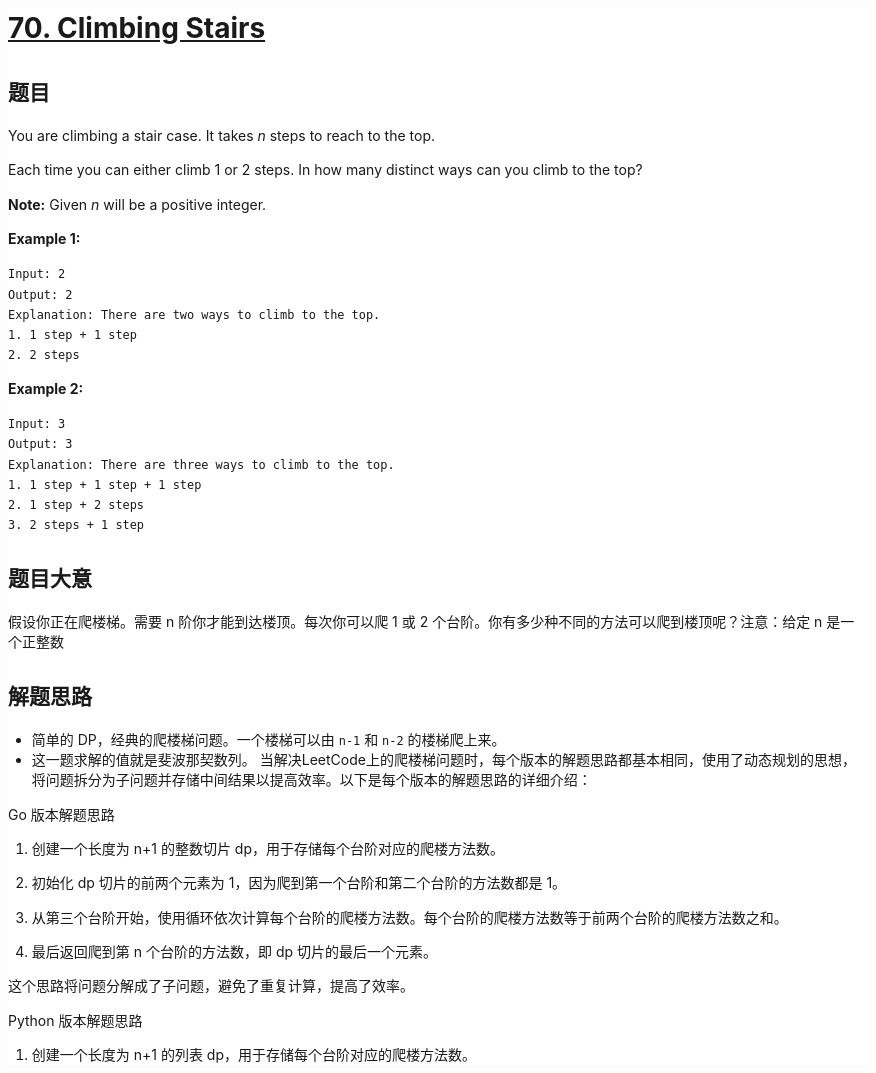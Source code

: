# [70. Climbing Stairs](https://leetcode.com/problems/climbing-stairs/)


## 题目

You are climbing a stair case. It takes *n* steps to reach to the top.

Each time you can either climb 1 or 2 steps. In how many distinct ways can you climb to the top?

**Note:** Given *n* will be a positive integer.

**Example 1:**

    Input: 2
    Output: 2
    Explanation: There are two ways to climb to the top.
    1. 1 step + 1 step
    2. 2 steps

**Example 2:**

    Input: 3
    Output: 3
    Explanation: There are three ways to climb to the top.
    1. 1 step + 1 step + 1 step
    2. 1 step + 2 steps
    3. 2 steps + 1 step


## 题目大意

假设你正在爬楼梯。需要 n 阶你才能到达楼顶。每次你可以爬 1 或 2 个台阶。你有多少种不同的方法可以爬到楼顶呢？注意：给定 n 是一个正整数


## 解题思路

- 简单的 DP，经典的爬楼梯问题。一个楼梯可以由 `n-1` 和 `n-2` 的楼梯爬上来。
- 这一题求解的值就是斐波那契数列。
当解决LeetCode上的爬楼梯问题时，每个版本的解题思路都基本相同，使用了动态规划的思想，将问题拆分为子问题并存储中间结果以提高效率。以下是每个版本的解题思路的详细介绍：

Go 版本解题思路

1. 创建一个长度为 n+1 的整数切片 dp，用于存储每个台阶对应的爬楼方法数。

2. 初始化 dp 切片的前两个元素为 1，因为爬到第一个台阶和第二个台阶的方法数都是 1。

3. 从第三个台阶开始，使用循环依次计算每个台阶的爬楼方法数。每个台阶的爬楼方法数等于前两个台阶的爬楼方法数之和。

4. 最后返回爬到第 n 个台阶的方法数，即 dp 切片的最后一个元素。

这个思路将问题分解成了子问题，避免了重复计算，提高了效率。

Python 版本解题思路

1. 创建一个长度为 n+1 的列表 dp，用于存储每个台阶对应的爬楼方法数。
